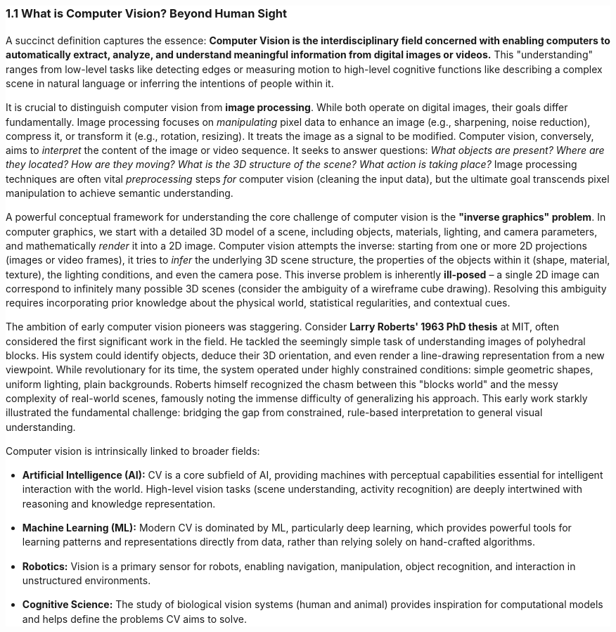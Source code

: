 ### 1.1 What is Computer Vision? Beyond Human Sight

A succinct definition captures the essence: **Computer Vision is the interdisciplinary field concerned with enabling computers to automatically extract, analyze, and understand meaningful information from digital images or videos.** This "understanding" ranges from low-level tasks like detecting edges or measuring motion to high-level cognitive functions like describing a complex scene in natural language or inferring the intentions of people within it.

It is crucial to distinguish computer vision from **image processing**. While both operate on digital images, their goals differ fundamentally. Image processing focuses on *manipulating* pixel data to enhance an image (e.g., sharpening, noise reduction), compress it, or transform it (e.g., rotation, resizing). It treats the image as a signal to be modified. Computer vision, conversely, aims to *interpret* the content of the image or video sequence. It seeks to answer questions: *What objects are present? Where are they located? How are they moving? What is the 3D structure of the scene? What action is taking place?* Image processing techniques are often vital *preprocessing* steps *for* computer vision (cleaning the input data), but the ultimate goal transcends pixel manipulation to achieve semantic understanding.

A powerful conceptual framework for understanding the core challenge of computer vision is the **"inverse graphics" problem**. In computer graphics, we start with a detailed 3D model of a scene, including objects, materials, lighting, and camera parameters, and mathematically *render* it into a 2D image. Computer vision attempts the inverse: starting from one or more 2D projections (images or video frames), it tries to *infer* the underlying 3D scene structure, the properties of the objects within it (shape, material, texture), the lighting conditions, and even the camera pose. This inverse problem is inherently **ill-posed** – a single 2D image can correspond to infinitely many possible 3D scenes (consider the ambiguity of a wireframe cube drawing). Resolving this ambiguity requires incorporating prior knowledge about the physical world, statistical regularities, and contextual cues.

The ambition of early computer vision pioneers was staggering. Consider **Larry Roberts' 1963 PhD thesis** at MIT, often considered the first significant work in the field. He tackled the seemingly simple task of understanding images of polyhedral blocks. His system could identify objects, deduce their 3D orientation, and even render a line-drawing representation from a new viewpoint. While revolutionary for its time, the system operated under highly constrained conditions: simple geometric shapes, uniform lighting, plain backgrounds. Roberts himself recognized the chasm between this "blocks world" and the messy complexity of real-world scenes, famously noting the immense difficulty of generalizing his approach. This early work starkly illustrated the fundamental challenge: bridging the gap from constrained, rule-based interpretation to general visual understanding.

Computer vision is intrinsically linked to broader fields:

*   **Artificial Intelligence (AI):** CV is a core subfield of AI, providing machines with perceptual capabilities essential for intelligent interaction with the world. High-level vision tasks (scene understanding, activity recognition) are deeply intertwined with reasoning and knowledge representation.

*   **Machine Learning (ML):** Modern CV is dominated by ML, particularly deep learning, which provides powerful tools for learning patterns and representations directly from data, rather than relying solely on hand-crafted algorithms.

*   **Robotics:** Vision is a primary sensor for robots, enabling navigation, manipulation, object recognition, and interaction in unstructured environments.

*   **Cognitive Science:** The study of biological vision systems (human and animal) provides inspiration for computational models and helps define the problems CV aims to solve.
